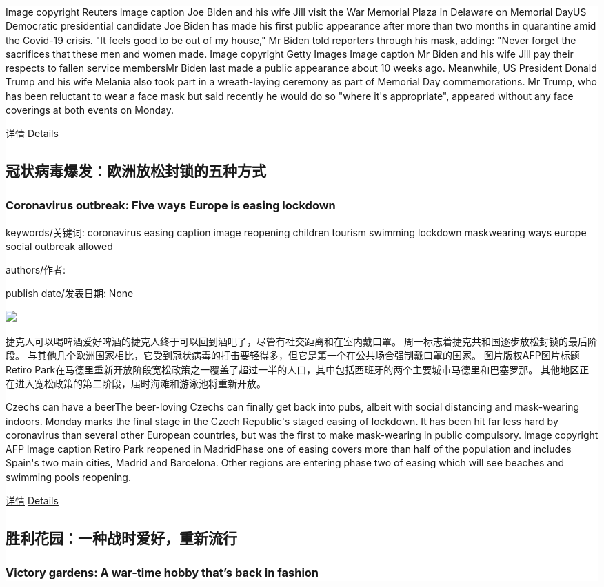 Image copyright Reuters Image caption Joe Biden and his wife Jill visit the War Memorial Plaza in Delaware on Memorial DayUS Democratic presidential candidate Joe Biden has made his first public appearance after more than two months in quarantine amid the Covid-19 crisis.
"It feels good to be out of my house," Mr Biden told reporters through his mask, adding: "Never forget the sacrifices that these men and women made.
Image copyright Getty Images Image caption Mr Biden and his wife Jill pay their respects to fallen service membersMr Biden last made a public appearance about 10 weeks ago.
Meanwhile, US President Donald Trump and his wife Melania also took part in a wreath-laying ceremony as part of Memorial Day commemorations.
Mr Trump, who has been reluctant to wear a face mask but said recently he would do so "where it's appropriate", appeared without any face coverings at both events on Monday.

[详情](Coronavirus%3A%20Joe%20Biden%20emerges%20from%20quarantine%20on%20Memorial%20Day_zh.md) [Details](Coronavirus%3A%20Joe%20Biden%20emerges%20from%20quarantine%20on%20Memorial%20Day.md)


## 冠状病毒爆发：欧洲放松封锁的五种方式

### Coronavirus outbreak: Five ways Europe is easing lockdown

keywords/关键词: coronavirus easing caption image reopening children tourism swimming lockdown maskwearing ways europe social outbreak allowed

authors/作者: 

publish date/发表日期: None

![](https://ichef.bbci.co.uk/images/ic/1024x576/p08f426b.jpg)

捷克人可以喝啤酒爱好啤酒的捷克人终于可以回到酒吧了，尽管有社交距离和在室内戴口罩。
周一标志着捷克共和国逐步放松封锁的最后阶段。
与其他几个欧洲国家相比，它受到冠状病毒的打击要轻得多，但它是第一个在公共场合强制戴口罩的国家。
图片版权AFP图片标题Retiro Park在马德里重新开放阶段宽松政策之一覆盖了超过一半的人口，其中包括西班牙的两个主要城市马德里和巴塞罗那。
其他地区正在进入宽松政策的第二阶段，届时海滩和游泳池将重新开放。

Czechs can have a beerThe beer-loving Czechs can finally get back into pubs, albeit with social distancing and mask-wearing indoors.
Monday marks the final stage in the Czech Republic's staged easing of lockdown.
It has been hit far less hard by coronavirus than several other European countries, but was the first to make mask-wearing in public compulsory.
Image copyright AFP Image caption Retiro Park reopened in MadridPhase one of easing covers more than half of the population and includes Spain's two main cities, Madrid and Barcelona.
Other regions are entering phase two of easing which will see beaches and swimming pools reopening.

[详情](Coronavirus%20outbreak%3A%20Five%20ways%20Europe%20is%20easing%20lockdown_zh.md) [Details](Coronavirus%20outbreak%3A%20Five%20ways%20Europe%20is%20easing%20lockdown.md)


## 胜利花园：一种战时爱好，重新流行

### Victory gardens: A war-time hobby that’s back in fashion
